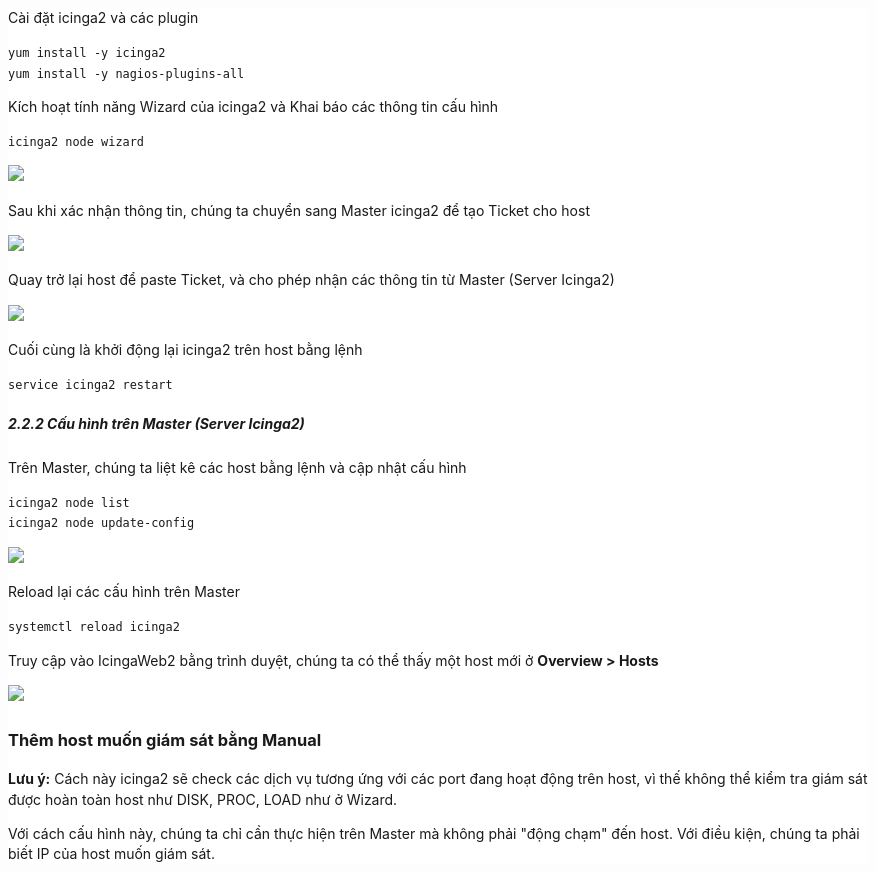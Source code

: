 Cài đặt icinga2 và các plugin

```
yum install -y icinga2
yum install -y nagios-plugins-all
```

Kích hoạt tính năng Wizard của icinga2 và Khai báo các thông tin cấu hình

```
icinga2 node wizard
```

<img src="http://image.prntscr.com/image/ad33363ea26441efa2e644a736147191.png" />

Sau khi xác nhận thông tin, chúng ta chuyển sang Master icinga2 để tạo Ticket cho host

<img src="http://image.prntscr.com/image/99ba2718920245d3940690c1af19e473.png" />

Quay trở lại host để paste Ticket, và cho phép nhận các thông tin từ Master (Server Icinga2)

<img src="http://image.prntscr.com/image/d692a934fcc1429380cfe84cc2ba08ab.png" />

Cuối cùng là khởi động lại icinga2 trên host bằng lệnh

```
service icinga2 restart
```

##### 2.2.2 Cấu hình trên Master (Server Icinga2)


Trên Master, chúng ta liệt kê các host bằng lệnh và cập nhật cấu hình

```
icinga2 node list
icinga2 node update-config
```

<img src="http://image.prntscr.com/image/f08408239aa94e15aee38583c8f47056.png" >

Reload lại các cấu hình trên Master

```
systemctl reload icinga2
```

Truy cập vào IcingaWeb2 bằng trình duyệt, chúng ta có thể thấy một host mới ở **Overview > Hosts**

<img src="http://image.prntscr.com/image/476e897cda394422b16901314c7c24bc.png"/>

<a name="manual"></a>
### Thêm host muốn giám sát bằng Manual

**Lưu ý:** Cách này icinga2 sẽ check các dịch vụ tương ứng với các port đang hoạt động trên host, vì thế không thể kiểm tra giám sát được hoàn toàn host như DISK, PROC, LOAD như ở Wizard.

Với cách cấu hình này, chúng ta chỉ cần thực hiện trên Master mà không phải "động chạm" đến host. Với điều kiện, chúng ta phải biết IP của host muốn giám sát.
